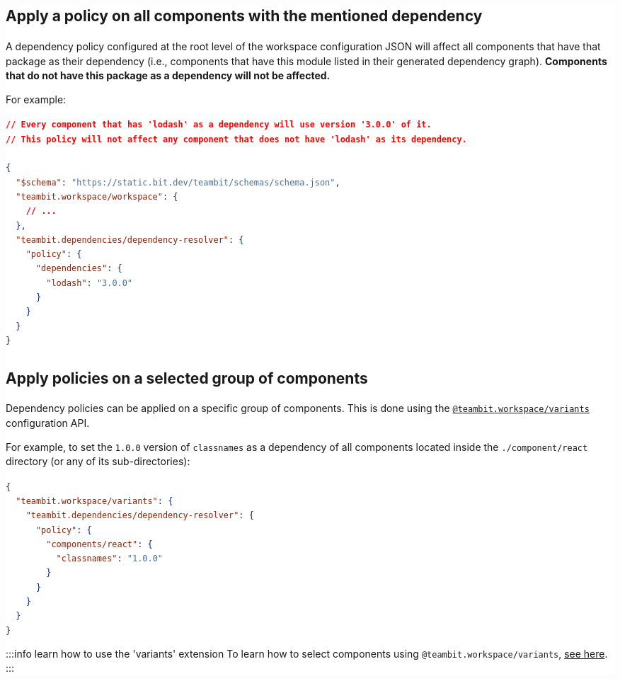 ## Apply a policy on all components with the mentioned dependency

A dependency policy configured at the root level of the workspace configuration JSON will affect all components that have that package as their dependency (i.e., components that have this module listed in their generated dependency graph).
**Components that do not have this package as a dependency will not be affected.**

For example:

```json title="Dependency policies at the root-level of the workspace configuration JSON"
// Every component that has 'lodash' as a dependency will use version '3.0.0' of it.
// This policy will not affect any component that does not have 'lodash' as its dependency.

{
  "$schema": "https://static.bit.dev/teambit/schemas/schema.json",
  "teambit.workspace/workspace": {
    // ...
  },
  "teambit.dependencies/dependency-resolver": {
    "policy": {
      "dependencies": {
        "lodash": "3.0.0"
      }
    }
  }
}
```

## Apply policies on a selected group of components

Dependency policies can be applied on a specific group of components. This is done using the [`@teambit.workspace/variants`](/building-with-bit/workspace) configuration API.

For example, to set the `1.0.0` version of `classnames` as a dependency of all components located inside the `./component/react` directory (or any of its sub-directories):

```json
{
  "teambit.workspace/variants": {
    "teambit.dependencies/dependency-resolver": {
      "policy": {
        "components/react": {
          "classnames": "1.0.0"
        }
      }
    }
  }
}
```

:::info learn how to use the 'variants' extension
To learn how to select components using `@teambit.workspace/variants`, [see here](/building-with-bit/workspace).
:::
